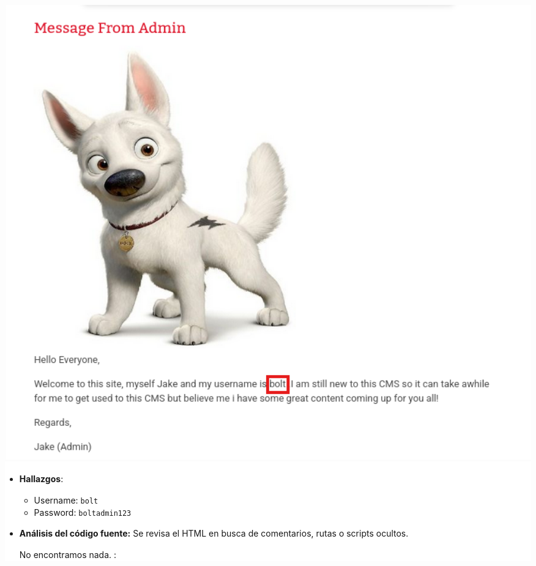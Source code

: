</p>
<p align="center">
    <img src="Imagenes/58.png" width="1000">
</p>

- **Hallazgos**:
	- Username: `bolt`
	- Password: `boltadmin123`
   
- **Análisis del código fuente:** Se revisa el HTML en busca de comentarios, rutas o scripts ocultos.
  
  No encontramos nada. :

<p align="center">